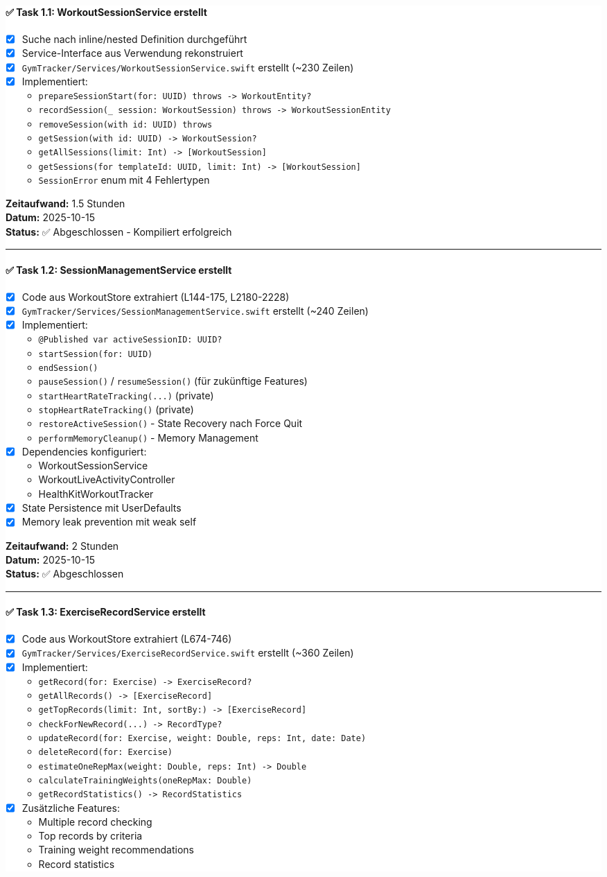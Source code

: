 
#### ✅ Task 1.1: WorkoutSessionService erstellt
- [x] Suche nach inline/nested Definition durchgeführt
- [x] Service-Interface aus Verwendung rekonstruiert
- [x] `GymTracker/Services/WorkoutSessionService.swift` erstellt (~230 Zeilen)
- [x] Implementiert:
  - `prepareSessionStart(for: UUID) throws -> WorkoutEntity?`
  - `recordSession(_ session: WorkoutSession) throws -> WorkoutSessionEntity`
  - `removeSession(with id: UUID) throws`
  - `getSession(with id: UUID) -> WorkoutSession?`
  - `getAllSessions(limit: Int) -> [WorkoutSession]`
  - `getSessions(for templateId: UUID, limit: Int) -> [WorkoutSession]`
  - `SessionError` enum mit 4 Fehlertypen

**Zeitaufwand:** 1.5 Stunden  
**Datum:** 2025-10-15  
**Status:** ✅ Abgeschlossen - Kompiliert erfolgreich

---

#### ✅ Task 1.2: SessionManagementService erstellt
- [x] Code aus WorkoutStore extrahiert (L144-175, L2180-2228)
- [x] `GymTracker/Services/SessionManagementService.swift` erstellt (~240 Zeilen)
- [x] Implementiert:
  - `@Published var activeSessionID: UUID?`
  - `startSession(for: UUID)`
  - `endSession()`
  - `pauseSession()` / `resumeSession()` (für zukünftige Features)
  - `startHeartRateTracking(...)` (private)
  - `stopHeartRateTracking()` (private)
  - `restoreActiveSession()` - State Recovery nach Force Quit
  - `performMemoryCleanup()` - Memory Management
- [x] Dependencies konfiguriert:
  - WorkoutSessionService
  - WorkoutLiveActivityController
  - HealthKitWorkoutTracker
- [x] State Persistence mit UserDefaults
- [x] Memory leak prevention mit weak self

**Zeitaufwand:** 2 Stunden  
**Datum:** 2025-10-15  
**Status:** ✅ Abgeschlossen

---

#### ✅ Task 1.3: ExerciseRecordService erstellt
- [x] Code aus WorkoutStore extrahiert (L674-746)
- [x] `GymTracker/Services/ExerciseRecordService.swift` erstellt (~360 Zeilen)
- [x] Implementiert:
  - `getRecord(for: Exercise) -> ExerciseRecord?`
  - `getAllRecords() -> [ExerciseRecord]`
  - `getTopRecords(limit: Int, sortBy:) -> [ExerciseRecord]`
  - `checkForNewRecord(...) -> RecordType?`
  - `updateRecord(for: Exercise, weight: Double, reps: Int, date: Date)`
  - `deleteRecord(for: Exercise)`
  - `estimateOneRepMax(weight: Double, reps: Int) -> Double`
  - `calculateTrainingWeights(oneRepMax: Double)`
  - `getRecordStatistics() -> RecordStatistics`
- [x] Zusätzliche Features:
  - Multiple record checking
  - Top records by criteria
  - Training weight recommendations
  - Record statistics
